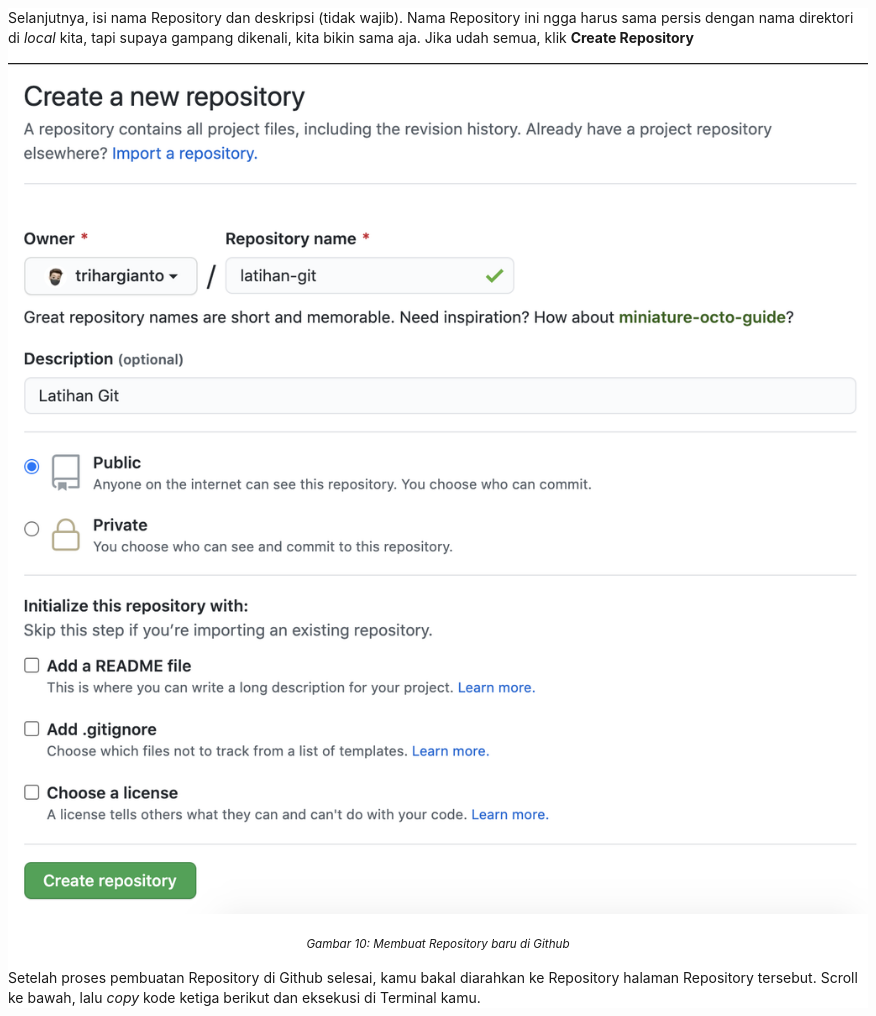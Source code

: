 Selanjutnya, isi nama Repository dan deskripsi (tidak wajib). Nama Repository ini ngga harus sama persis dengan nama direktori di _local_ kita, tapi supaya gampang dikenali, kita bikin sama aja. Jika udah semua, klik **Create Repository**

<img src="images/create-new-repository.png" width="100%" alt="Form buat Repository baru" />
<p align="center"><small><i>Gambar 10: Membuat Repository baru di Github</i></small></p>

Setelah proses pembuatan Repository di Github selesai, kamu bakal diarahkan ke Repository halaman Repository tersebut. Scroll ke bawah, lalu _copy_ kode ketiga berikut dan eksekusi di Terminal kamu.
